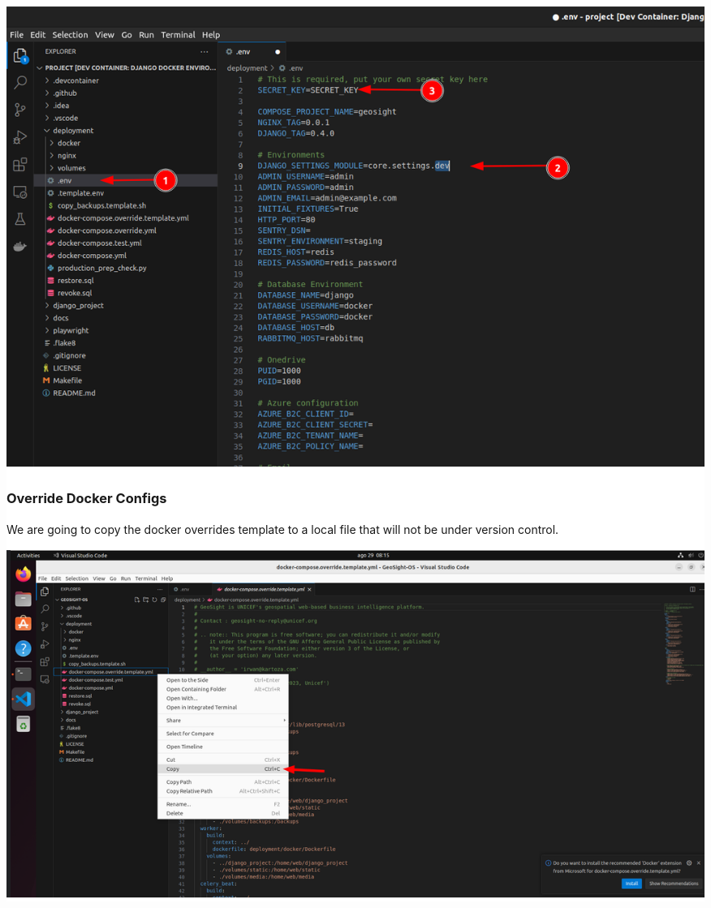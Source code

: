 ![image.png](./img/ide-setup-4.png)

### Override Docker Configs
We are going to copy the docker overrides template to a local file that will not be under version control.

![image.png](./img/ide-setup-5.png)
